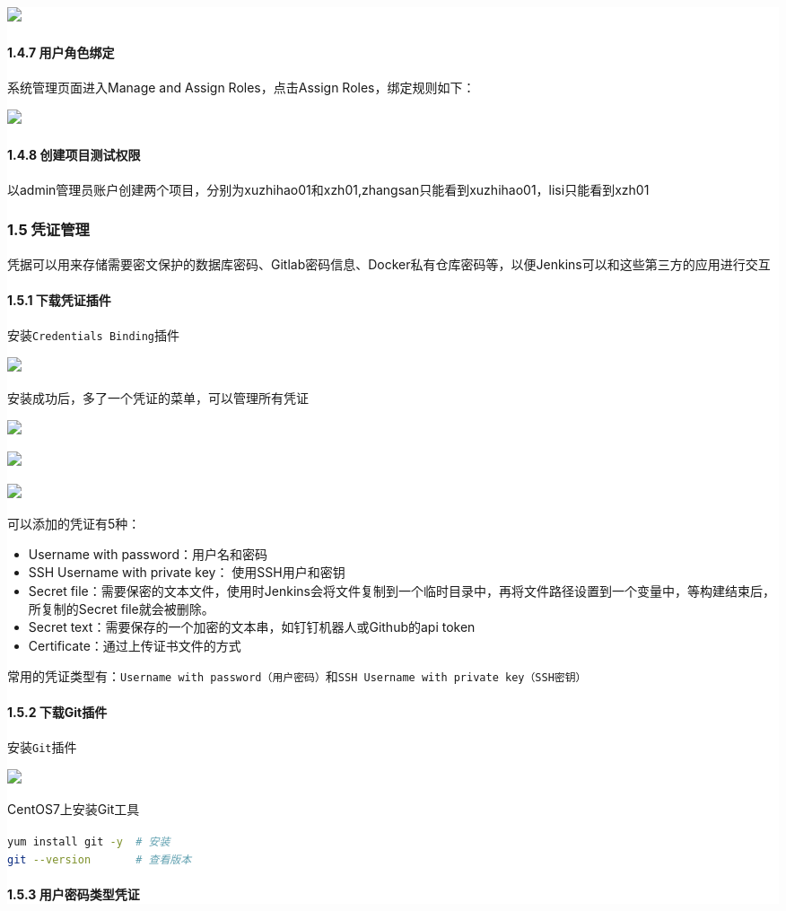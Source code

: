 ![](../../assets/_images/deploy/jenkins/jenkins_create_user2.png)

#### 1.4.7 用户角色绑定

系统管理页面进入Manage and Assign Roles，点击Assign Roles，绑定规则如下：

![](../../assets/_images/deploy/jenkins/jenkins_create_user3.png)

#### 1.4.8 创建项目测试权限

以admin管理员账户创建两个项目，分别为xuzhihao01和xzh01,zhangsan只能看到xuzhihao01，lisi只能看到xzh01


### 1.5 凭证管理

凭据可以用来存储需要密文保护的数据库密码、Gitlab密码信息、Docker私有仓库密码等，以便Jenkins可以和这些第三方的应用进行交互

#### 1.5.1 下载凭证插件

安装`Credentials Binding`插件

![](../../assets/_images/deploy/jenkins/jenkins_plugin_credentials.png)

安装成功后，多了一个凭证的菜单，可以管理所有凭证

![](../../assets/_images/deploy/jenkins/jenkins_plugin_credentials2.png)

![](../../assets/_images/deploy/jenkins/jenkins_plugin_credentials3.png)

![](../../assets/_images/deploy/jenkins/jenkins_plugin_credentials4.png)

可以添加的凭证有5种：
- Username with password：用户名和密码
- SSH Username with private key： 使用SSH用户和密钥
- Secret file：需要保密的文本文件，使用时Jenkins会将文件复制到一个临时目录中，再将文件路径设置到一个变量中，等构建结束后，所复制的Secret file就会被删除。
- Secret text：需要保存的一个加密的文本串，如钉钉机器人或Github的api token
- Certificate：通过上传证书文件的方式

常用的凭证类型有：`Username with password（用户密码）`和`SSH Username with private key（SSH密钥）`


#### 1.5.2 下载Git插件

安装`Git`插件

![](../../assets/_images/deploy/jenkins/jenkins_plugin_git.png)

CentOS7上安装Git工具

```bash
yum install git -y  # 安装
git --version       # 查看版本
```

#### 1.5.3 用户密码类型凭证
